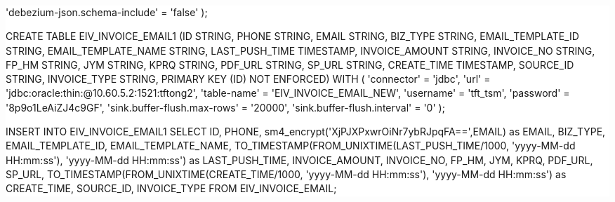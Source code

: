 'debezium-json.schema-include' = 'false'
);

CREATE TABLE EIV_INVOICE_EMAIL1
   (ID STRING,
    PHONE STRING,
    EMAIL STRING,
    BIZ_TYPE STRING,
    EMAIL_TEMPLATE_ID STRING,
    EMAIL_TEMPLATE_NAME STRING,
    LAST_PUSH_TIME TIMESTAMP,
    INVOICE_AMOUNT STRING,
    INVOICE_NO STRING,
    FP_HM STRING,
    JYM STRING,
    KPRQ STRING,
    PDF_URL STRING,
    SP_URL STRING,
    CREATE_TIME TIMESTAMP,
    SOURCE_ID STRING,
    INVOICE_TYPE STRING,
    PRIMARY KEY (ID) NOT ENFORCED)
 WITH (
'connector' = 'jdbc',
'url' = 'jdbc:oracle:thin:@10.60.5.2:1521:tftong2',
'table-name' = 'EIV_INVOICE_EMAIL_NEW',
'username' = 'tft_tsm',
'password' = '8p9o1LeAiZJ4c9GF',
'sink.buffer-flush.max-rows' = '20000',
'sink.buffer-flush.interval' = '0'
);

INSERT INTO EIV_INVOICE_EMAIL1
SELECT
      ID,
      PHONE,
      sm4_encrypt('XjPJXPxwrOiNr7ybRJpqFA==',EMAIL) as EMAIL,
      BIZ_TYPE,
      EMAIL_TEMPLATE_ID,
      EMAIL_TEMPLATE_NAME,
      TO_TIMESTAMP(FROM_UNIXTIME(LAST_PUSH_TIME/1000, 'yyyy-MM-dd HH:mm:ss'), 'yyyy-MM-dd HH:mm:ss') as LAST_PUSH_TIME,
      INVOICE_AMOUNT,
      INVOICE_NO,
      FP_HM,
      JYM,
      KPRQ,
      PDF_URL,
      SP_URL,
      TO_TIMESTAMP(FROM_UNIXTIME(CREATE_TIME/1000, 'yyyy-MM-dd HH:mm:ss'), 'yyyy-MM-dd HH:mm:ss') as CREATE_TIME,
      SOURCE_ID,
      INVOICE_TYPE
  FROM EIV_INVOICE_EMAIL;
